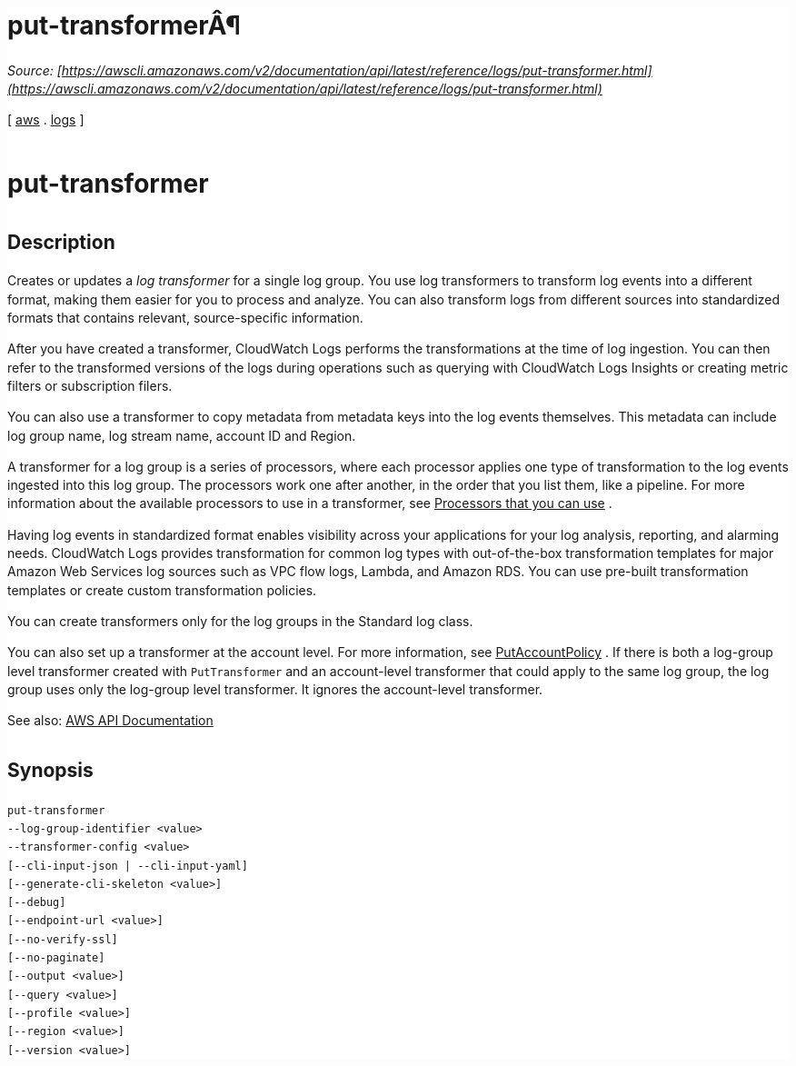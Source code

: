 # put-transformerÂ¶

*Source: [https://awscli.amazonaws.com/v2/documentation/api/latest/reference/logs/put-transformer.html](https://awscli.amazonaws.com/v2/documentation/api/latest/reference/logs/put-transformer.html)*

[ [aws](https://awscli.amazonaws.com/v2/documentation/api/latest/reference/index.html#cli-aws) . [logs](https://awscli.amazonaws.com/v2/documentation/api/latest/reference/logs/index.html#cli-aws-logs) ]

# put-transformer

## Description

Creates or updates a *log transformer* for a single log group. You use log transformers to transform log events into a different format, making them easier for you to process and analyze. You can also transform logs from different sources into standardized formats that contains relevant, source-specific information.

After you have created a transformer, CloudWatch Logs performs the transformations at the time of log ingestion. You can then refer to the transformed versions of the logs during operations such as querying with CloudWatch Logs Insights or creating metric filters or subscription filers.

You can also use a transformer to copy metadata from metadata keys into the log events themselves. This metadata can include log group name, log stream name, account ID and Region.

A transformer for a log group is a series of processors, where each processor applies one type of transformation to the log events ingested into this log group. The processors work one after another, in the order that you list them, like a pipeline. For more information about the available processors to use in a transformer, see [Processors that you can use](https://docs.aws.amazon.com/AmazonCloudWatch/latest/logs/CloudWatch-Logs-Transformation.html#CloudWatch-Logs-Transformation-Processors) .

Having log events in standardized format enables visibility across your applications for your log analysis, reporting, and alarming needs. CloudWatch Logs provides transformation for common log types with out-of-the-box transformation templates for major Amazon Web Services log sources such as VPC flow logs, Lambda, and Amazon RDS. You can use pre-built transformation templates or create custom transformation policies.

You can create transformers only for the log groups in the Standard log class.

You can also set up a transformer at the account level. For more information, see [PutAccountPolicy](https://docs.aws.amazon.com/AmazonCloudWatchLogs/latest/APIReference/API_PutAccountPolicy.html) . If there is both a log-group level transformer created with `PutTransformer` and an account-level transformer that could apply to the same log group, the log group uses only the log-group level transformer. It ignores the account-level transformer.

See also: [AWS API Documentation](https://docs.aws.amazon.com/goto/WebAPI/logs-2014-03-28/PutTransformer)

## Synopsis

```
put-transformer
--log-group-identifier <value>
--transformer-config <value>
[--cli-input-json | --cli-input-yaml]
[--generate-cli-skeleton <value>]
[--debug]
[--endpoint-url <value>]
[--no-verify-ssl]
[--no-paginate]
[--output <value>]
[--query <value>]
[--profile <value>]
[--region <value>]
[--version <value>]
```